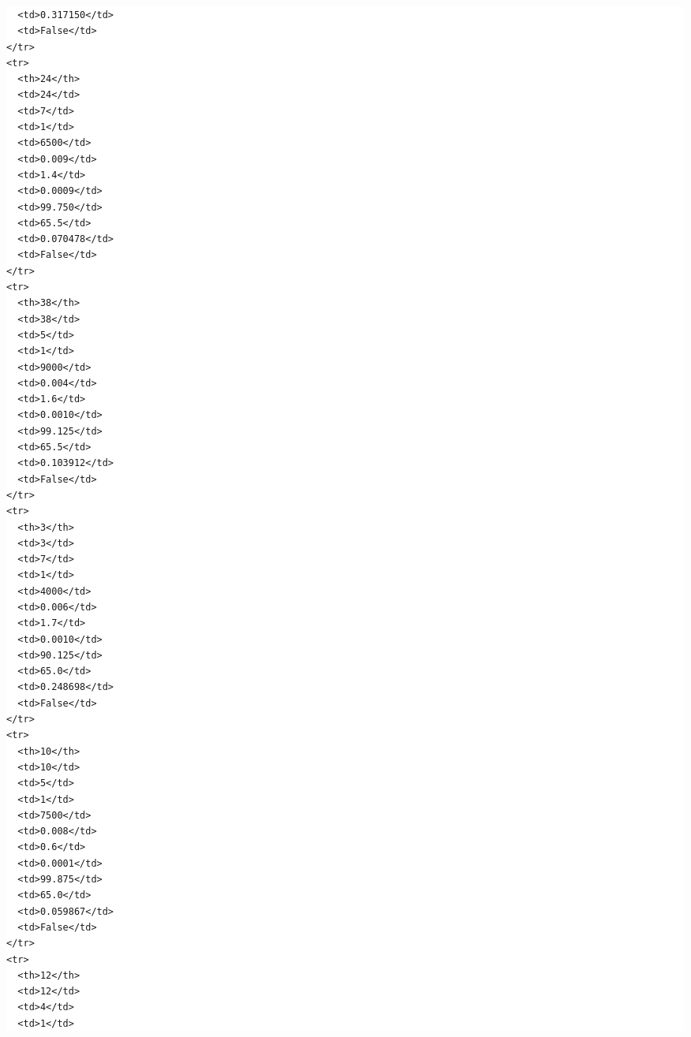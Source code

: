       <td>0.317150</td>
      <td>False</td>
    </tr>
    <tr>
      <th>24</th>
      <td>24</td>
      <td>7</td>
      <td>1</td>
      <td>6500</td>
      <td>0.009</td>
      <td>1.4</td>
      <td>0.0009</td>
      <td>99.750</td>
      <td>65.5</td>
      <td>0.070478</td>
      <td>False</td>
    </tr>
    <tr>
      <th>38</th>
      <td>38</td>
      <td>5</td>
      <td>1</td>
      <td>9000</td>
      <td>0.004</td>
      <td>1.6</td>
      <td>0.0010</td>
      <td>99.125</td>
      <td>65.5</td>
      <td>0.103912</td>
      <td>False</td>
    </tr>
    <tr>
      <th>3</th>
      <td>3</td>
      <td>7</td>
      <td>1</td>
      <td>4000</td>
      <td>0.006</td>
      <td>1.7</td>
      <td>0.0010</td>
      <td>90.125</td>
      <td>65.0</td>
      <td>0.248698</td>
      <td>False</td>
    </tr>
    <tr>
      <th>10</th>
      <td>10</td>
      <td>5</td>
      <td>1</td>
      <td>7500</td>
      <td>0.008</td>
      <td>0.6</td>
      <td>0.0001</td>
      <td>99.875</td>
      <td>65.0</td>
      <td>0.059867</td>
      <td>False</td>
    </tr>
    <tr>
      <th>12</th>
      <td>12</td>
      <td>4</td>
      <td>1</td>
